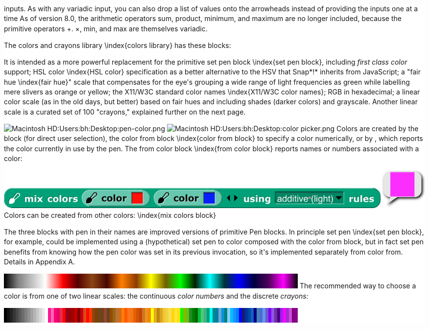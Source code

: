 inputs. As with any variadic input, you can also drop a list of values
onto the arrowheads instead of providing the inputs one at a time As of
version 8.0, the arithmetic operators sum, product, minimum, and maximum
are no longer included, because the primitive operators +. ×, min, and
max are themselves variadic.

The colors and crayons library \\index{colors library} has these blocks:

It is intended as a more powerful replacement for the primitive set pen
block \\index{set pen block}, including *first class color* support; HSL
color \\index{HSL color} specification as a better alternative to the
HSV that Snap*!* inherits from JavaScript; a "fair hue \\index{fair
hue}" scale that compensates for the eye's grouping a wide range of
light frequencies as green while labelling mere slivers as orange or
yellow; the X11/W3C standard color names \\index{X11/W3C color names};
RGB in hexadecimal; a linear color scale (as in the old days, but
better) based on fair hues and including shades (darker colors) and
grayscale. Another linear scale is a curated set of 100 "crayons,"
explained further on the next page.

![Macintosh
HD:Users:bh:Desktop:pen-color.png](media/image413.png) ![Macintosh HD:Users:bh:Desktop:color
picker.png](media/image414.png) Colors
are created by the block (for direct user selection), the color from
block \\index{color from block} to specify a color numerically, or by ,
which reports the color currently in use by the pen. The from color
block \\index{from color block} reports names or numbers associated with
a color:

![](assets/chp-04-image415.png) Colors can be created from other colors:
\\index{mix colors block}

The three blocks with pen in their names are improved versions of
primitive Pen blocks. In principle set pen \\index{set pen block}, for
example, could be implemented using a (hypothetical) set pen to color
composed with the color from block, but in fact set pen benefits from
knowing how the pen color was set in its previous invocation, so it's
implemented separately from color from. Details in Appendix A.

![](assets/chp-04-image416.png) The recommended
way to choose a color is from one of two linear scales: the continuous
*color numbers* and the discrete *crayons:*

![](assets/chp-04-image417.png) 
